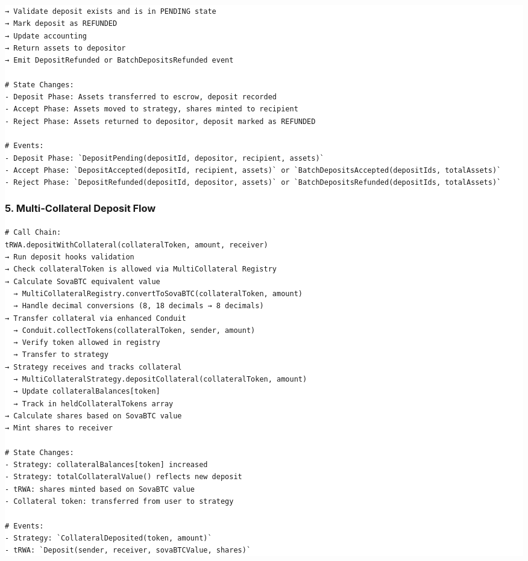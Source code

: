 ```
→ Validate deposit exists and is in PENDING state
→ Mark deposit as REFUNDED
→ Update accounting
→ Return assets to depositor
→ Emit DepositRefunded or BatchDepositsRefunded event

# State Changes:
- Deposit Phase: Assets transferred to escrow, deposit recorded
- Accept Phase: Assets moved to strategy, shares minted to recipient
- Reject Phase: Assets returned to depositor, deposit marked as REFUNDED

# Events:
- Deposit Phase: `DepositPending(depositId, depositor, recipient, assets)`
- Accept Phase: `DepositAccepted(depositId, recipient, assets)` or `BatchDepositsAccepted(depositIds, totalAssets)`
- Reject Phase: `DepositRefunded(depositId, depositor, assets)` or `BatchDepositsRefunded(depositIds, totalAssets)`
```

### 5. Multi-Collateral Deposit Flow

```
# Call Chain:
tRWA.depositWithCollateral(collateralToken, amount, receiver)
→ Run deposit hooks validation
→ Check collateralToken is allowed via MultiCollateral Registry
→ Calculate SovaBTC equivalent value
  → MultiCollateralRegistry.convertToSovaBTC(collateralToken, amount)
  → Handle decimal conversions (8, 18 decimals → 8 decimals)
→ Transfer collateral via enhanced Conduit
  → Conduit.collectTokens(collateralToken, sender, amount)
  → Verify token allowed in registry
  → Transfer to strategy
→ Strategy receives and tracks collateral
  → MultiCollateralStrategy.depositCollateral(collateralToken, amount)
  → Update collateralBalances[token]
  → Track in heldCollateralTokens array
→ Calculate shares based on SovaBTC value
→ Mint shares to receiver

# State Changes:
- Strategy: collateralBalances[token] increased
- Strategy: totalCollateralValue() reflects new deposit
- tRWA: shares minted based on SovaBTC value
- Collateral token: transferred from user to strategy

# Events:
- Strategy: `CollateralDeposited(token, amount)`
- tRWA: `Deposit(sender, receiver, sovaBTCValue, shares)`
```
